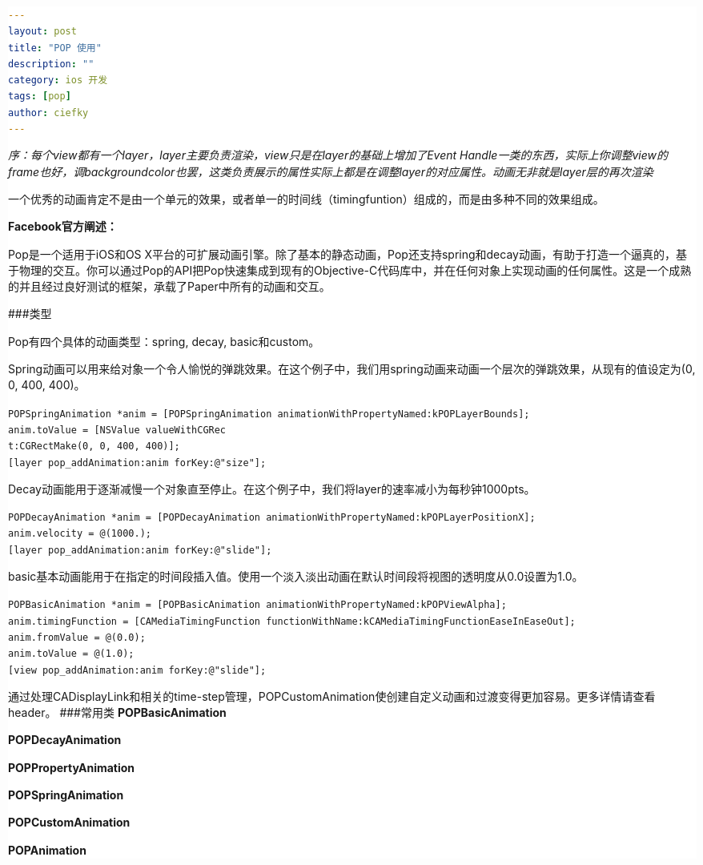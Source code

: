 ```yaml
---
layout: post
title: "POP 使用"
description: ""
category: ios 开发
tags: [pop]
author: ciefky
---  
```


*序：每个view都有一个layer，layer主要负责渲染，view只是在layer的基础上增加了Event Handle一类的东西，实际上你调整view的frame也好，调backgroundcolor也罢，这类负责展示的属性实际上都是在调整layer的对应属性。动画无非就是layer层的再次渲染*

一个优秀的动画肯定不是由一个单元的效果，或者单一的时间线（timingfuntion）组成的，而是由多种不同的效果组成。

**Facebook官方阐述：**

 Pop是一个适用于iOS和OS X平台的可扩展动画引擎。除了基本的静态动画，Pop还支持spring和decay动画，有助于打造一个逼真的，基于物理的交互。你可以通过Pop的API把Pop快速集成到现有的Objective-C代码库中，并在任何对象上实现动画的任何属性。这是一个成熟的并且经过良好测试的框架，承载了Paper中所有的动画和交互。

###类型

Pop有四个具体的动画类型：spring, decay, basic和custom。

Spring动画可以用来给对象一个令人愉悦的弹跳效果。在这个例子中，我们用spring动画来动画一个层次的弹跳效果，从现有的值设定为(0, 0, 400, 400)。

    POPSpringAnimation *anim = [POPSpringAnimation animationWithPropertyNamed:kPOPLayerBounds]; 
    anim.toValue = [NSValue valueWithCGRec 
    t:CGRectMake(0, 0, 400, 400)]; 
    [layer pop_addAnimation:anim forKey:@"size"]; 

Decay动画能用于逐渐减慢一个对象直至停止。在这个例子中，我们将layer的速率减小为每秒钟1000pts。

    POPDecayAnimation *anim = [POPDecayAnimation animationWithPropertyNamed:kPOPLayerPositionX]; 
    anim.velocity = @(1000.); 
    [layer pop_addAnimation:anim forKey:@"slide"]; 

basic基本动画能用于在指定的时间段插入值。使用一个淡入淡出动画在默认时间段将视图的透明度从0.0设置为1.0。

    POPBasicAnimation *anim = [POPBasicAnimation animationWithPropertyNamed:kPOPViewAlpha]; 
    anim.timingFunction = [CAMediaTimingFunction functionWithName:kCAMediaTimingFunctionEaseInEaseOut]; 
    anim.fromValue = @(0.0); 
    anim.toValue = @(1.0); 
    [view pop_addAnimation:anim forKey:@"slide"]; 

通过处理CADisplayLink和相关的time-step管理，POPCustomAnimation使创建自定义动画和过渡变得更加容易。更多详情请查看header。
###常用类
**POPBasicAnimation**

**POPDecayAnimation**

**POPPropertyAnimation**

**POPSpringAnimation**

**POPCustomAnimation**

**POPAnimation**
